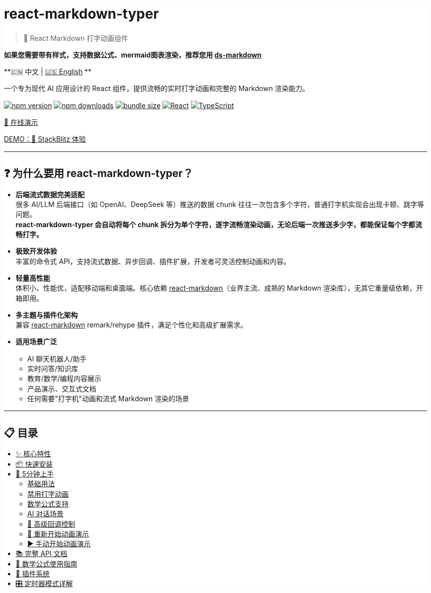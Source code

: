 # react-markdown-typer

> 🚀 React Markdown 打字动画组件

**如果您需要带有样式，支持数据公式、mermaid图表渲染，推荐您用 [ds-markdown](https://github.com/onshinpei/ds-markdown)**

**🇨🇳 中文 | [🇺🇸 English](./README.md) **

一个专为现代 AI 应用设计的 React 组件，提供流畅的实时打字动画和完整的 Markdown 渲染能力。

[![npm version](https://img.shields.io/npm/v/react-markdown-typer)](https://www.npmjs.com/package/react-markdown-typer)
[![npm downloads](https://img.shields.io/npm/dm/react-markdown-typer.svg)](https://www.npmjs.com/package/react-markdown-typer)
[![bundle size](https://img.shields.io/bundlephobia/minzip/react-markdown-typer)](https://bundlephobia.com/package/react-markdown-typer)
[![React](https://img.shields.io/badge/React-16.8+-blue)](https://react.dev)
[![TypeScript](https://img.shields.io/badge/TypeScript-Ready-blue)](https://www.typescriptlang.org/)

[📖 在线演示](https://onshinpei.github.io/react-markdown-typer/)

[DEMO：🔧 StackBlitz 体验](https://stackblitz.com/edit/vitejs-vite-ndgqzcbp?file=README.md)

---

## ❓ 为什么要用 react-markdown-typer？

- **后端流式数据完美适配**  
  很多 AI/LLM 后端接口（如 OpenAI、DeepSeek 等）推送的数据 chunk 往往一次包含多个字符，普通打字机实现会出现卡顿、跳字等问题。  
  **react-markdown-typer 会自动将每个 chunk 拆分为单个字符，逐字流畅渲染动画，无论后端一次推送多少字，都能保证每个字都流畅打字。**

- **极致开发体验**  
  丰富的命令式 API，支持流式数据、异步回调、插件扩展，开发者可灵活控制动画和内容。

- **轻量高性能**  
  体积小、性能优，适配移动端和桌面端。核心依赖 [react-markdown](https://github.com/remarkjs/react-markdown)（业界主流、成熟的 Markdown 渲染库），无其它重量级依赖，开箱即用。

- **多主题与插件化架构**  
  兼容 [react-markdown](https://github.com/remarkjs/react-markdown) remark/rehype 插件，满足个性化和高级扩展需求。

- **适用场景广泛**
  - AI 聊天机器人/助手
  - 实时问答/知识库
  - 教育/数学/编程内容展示
  - 产品演示、交互式文档
  - 任何需要"打字机"动画和流式 Markdown 渲染的场景

---

## 📋 目录

- [✨ 核心特性](#-核心特性)
- [📦 快速安装](#-快速安装)
- [🚀 5分钟上手](#-5分钟上手)
  - [基础用法](#基础用法)
  - [禁用打字动画](#禁用打字动画)
  - [数学公式支持](#数学公式支持)
  - [AI 对话场景](#ai-对话场景)
  - [🎯 高级回调控制](#-高级回调控制)
  - [🔄 重新开始动画演示](#-重新开始动画演示)
  - [▶️ 手动开始动画演示](#️-手动开始动画演示)
- [📚 完整 API 文档](#-完整-api-文档)
- [🧮 数学公式使用指南](#-数学公式使用指南)
- [🔌 插件系统](#-插件系统)
- [🎛️ 定时器模式详解](#️-定时器模式详解)
